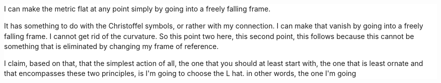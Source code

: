   <span m="1287770">I</span> <span m="1287920">can</span> <span m="1288130">make</span>
  <span m="1288370">the</span> <span m="1288490">metric</span> <span m="1288940">flat</span>
  <span m="1289690">at</span> <span m="1289870">any</span> <span m="1290110">point</span>
  <span m="1290740">simply</span> <span m="1291220">by</span> <span m="1291370">going</span>
  <span m="1291610">into</span> <span m="1291820">a</span> <span m="1291880">freely</span>
  <span m="1292210">falling</span> <span m="1292570">frame.</span></p><p><span m="1293470">It</span>
  <span m="1293620">has</span> <span m="1293810">something</span> <span m="1293980">to</span>
  <span m="1294040">do</span> <span m="1294160">with</span> <span m="1294270">the</span>
  <span m="1294330">Christoffel</span> <span m="1295000">symbols,</span> <span m="1295350">or</span>
  <span m="1295390">rather</span> <span m="1295600">with</span> <span m="1295720">my</span>
  <span m="1295810">connection.</span> <span m="1296830">I</span> <span m="1296950">can</span>
  <span m="1297130">make</span> <span m="1297340">that</span> <span m="1297640">vanish</span>
  <span m="1298340">by</span> <span m="1298530">going</span> <span m="1298650">into</span>
  <span m="1298840">a</span> <span m="1298900">freely</span> <span m="1299200">falling</span>
  <span m="1299500">frame.</span> <span m="1300370">I</span> <span m="1300490">cannot</span>
  <span m="1301000">get</span> <span m="1301210">rid</span> <span m="1301420">of</span>
  <span m="1301480">the</span> <span m="1301570">curvature.</span> <span m="1302810">So</span>
  <span m="1304460">this</span> <span m="1304960">point</span> <span m="1305380">two</span>
  <span m="1305620">here,</span> <span m="1305800">this</span> <span m="1305890">second</span>
  <span m="1306190">point,</span> <span m="1306490">this</span> <span m="1306610">follows</span>
  <span m="1307080">because</span> <span m="1308020">this</span> <span m="1308380">cannot</span>
  <span m="1309070">be</span> <span m="1309250">something</span> <span m="1309730">that</span>
  <span m="1309850">is</span> <span m="1310000">eliminated</span> <span m="1311200">by</span>
  <span m="1311410">changing</span> <span m="1311920">my</span> <span m="1312250">frame</span>
  <span m="1312640">of</span> <span m="1312760">reference.</span></p><p><span m="1331530">I</span>
  <span m="1331680">claim,</span> <span m="1332220">based</span> <span m="1332610">on</span>
  <span m="1332730">that,</span> <span m="1333165">that</span> <span m="1333600">the</span>
  <span m="1333780">simplest</span> <span m="1334680">action</span> <span m="1335280">of</span>
  <span m="1335610">all,</span> <span m="1337950">the</span> <span m="1338040">one</span>
  <span m="1338400">that</span> <span m="1338550">you</span> <span m="1338670">should</span>
  <span m="1338820">at</span> <span m="1338910">least</span> <span m="1339120">start</span>
  <span m="1339540">with,</span> <span m="1340770">the</span> <span m="1340890">one</span>
  <span m="1342390">that</span> <span m="1343890">is</span> <span m="1344970">least</span>
  <span m="1345620">ornate</span> <span m="1346950">and</span> <span m="1347100">that</span>
  <span m="1347400">encompasses</span> <span m="1348300">these</span> <span m="1348600">two</span>
  <span m="1350100">principles,</span> <span m="1358940">is</span> <span m="1359420">I'm</span>
  <span m="1359570">going</span> <span m="1359690">to</span> <span m="1359780">choose</span>
  <span m="1360380">the</span> <span m="1360650">L</span> <span m="1360860">hat.</span>
  <span m="1361150">in other</span> <span m="1361370">words,</span> <span m="1361580">the</span>
  <span m="1361670">one</span> <span m="1361850">I'm</span> <span m="1361940">going</span>
